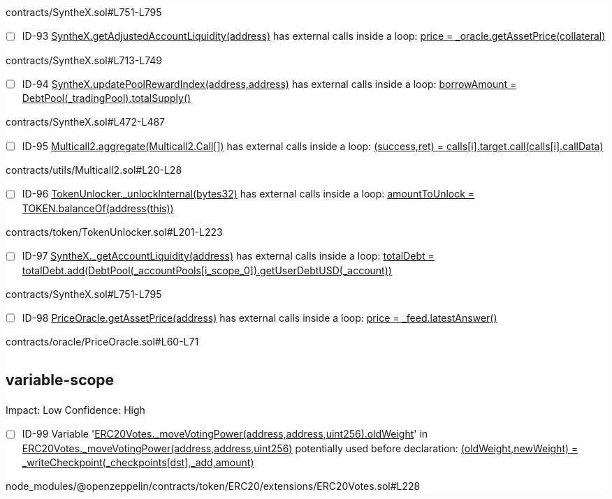 contracts/SyntheX.sol#L751-L795


 - [ ] ID-93
[SyntheX.getAdjustedAccountLiquidity(address)](contracts/SyntheX.sol#L713-L749) has external calls inside a loop: [price = _oracle.getAssetPrice(collateral)](contracts/SyntheX.sol#L723)

contracts/SyntheX.sol#L713-L749


 - [ ] ID-94
[SyntheX.updatePoolRewardIndex(address,address)](contracts/SyntheX.sol#L472-L487) has external calls inside a loop: [borrowAmount = DebtPool(_tradingPool).totalSupply()](contracts/SyntheX.sol#L479)

contracts/SyntheX.sol#L472-L487


 - [ ] ID-95
[Multicall2.aggregate(Multicall2.Call[])](contracts/utils/Multicall2.sol#L20-L28) has external calls inside a loop: [(success,ret) = calls[i].target.call(calls[i].callData)](contracts/utils/Multicall2.sol#L24)

contracts/utils/Multicall2.sol#L20-L28


 - [ ] ID-96
[TokenUnlocker._unlockInternal(bytes32)](contracts/token/TokenUnlocker.sol#L201-L223) has external calls inside a loop: [amountToUnlock = TOKEN.balanceOf(address(this))](contracts/token/TokenUnlocker.sol#L212)

contracts/token/TokenUnlocker.sol#L201-L223


 - [ ] ID-97
[SyntheX._getAccountLiquidity(address)](contracts/SyntheX.sol#L751-L795) has external calls inside a loop: [totalDebt = totalDebt.add(DebtPool(_accountPools[i_scope_0]).getUserDebtUSD(_account))](contracts/SyntheX.sol#L792)

contracts/SyntheX.sol#L751-L795


 - [ ] ID-98
[PriceOracle.getAssetPrice(address)](contracts/oracle/PriceOracle.sol#L60-L71) has external calls inside a loop: [price = _feed.latestAnswer()](contracts/oracle/PriceOracle.sol#L62)

contracts/oracle/PriceOracle.sol#L60-L71


## variable-scope
Impact: Low
Confidence: High
 - [ ] ID-99
Variable '[ERC20Votes._moveVotingPower(address,address,uint256).oldWeight](node_modules/@openzeppelin/contracts/token/ERC20/extensions/ERC20Votes.sol#L228)' in [ERC20Votes._moveVotingPower(address,address,uint256)](node_modules/@openzeppelin/contracts/token/ERC20/extensions/ERC20Votes.sol#L221-L237) potentially used before declaration: [(oldWeight,newWeight) = _writeCheckpoint(_checkpoints[dst],_add,amount)](node_modules/@openzeppelin/contracts/token/ERC20/extensions/ERC20Votes.sol#L233)

node_modules/@openzeppelin/contracts/token/ERC20/extensions/ERC20Votes.sol#L228
